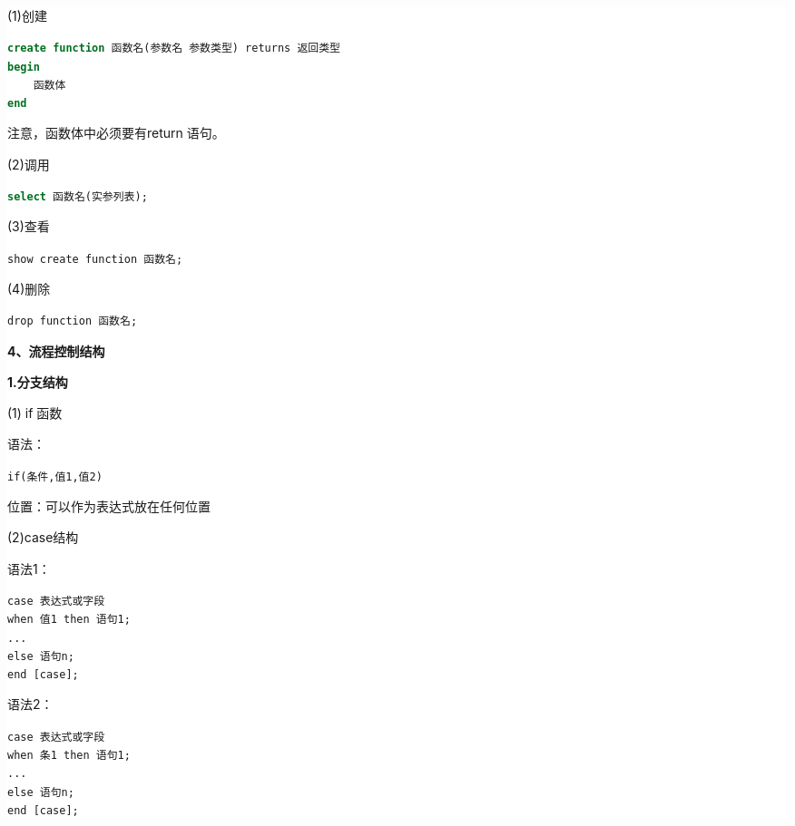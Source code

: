 (1)创建

```sql
create function 函数名(参数名 参数类型) returns 返回类型
begin
	函数体
end
```

注意，函数体中必须要有return 语句。

(2)调用

```sql
select 函数名(实参列表);
```

(3)查看

```mysql
show create function 函数名;
```

(4)删除

```mysql
drop function 函数名;
```

**4、流程控制结构**

**1.分支结构**

(1) if 函数

语法：

```mysql
if(条件,值1,值2)
```

位置：可以作为表达式放在任何位置

(2)case结构

语法1：

```mysql
case 表达式或字段
when 值1 then 语句1;
...
else 语句n;
end [case];
```

语法2：

```mysql
case 表达式或字段
when 条1 then 语句1;
...
else 语句n;
end [case];
```
